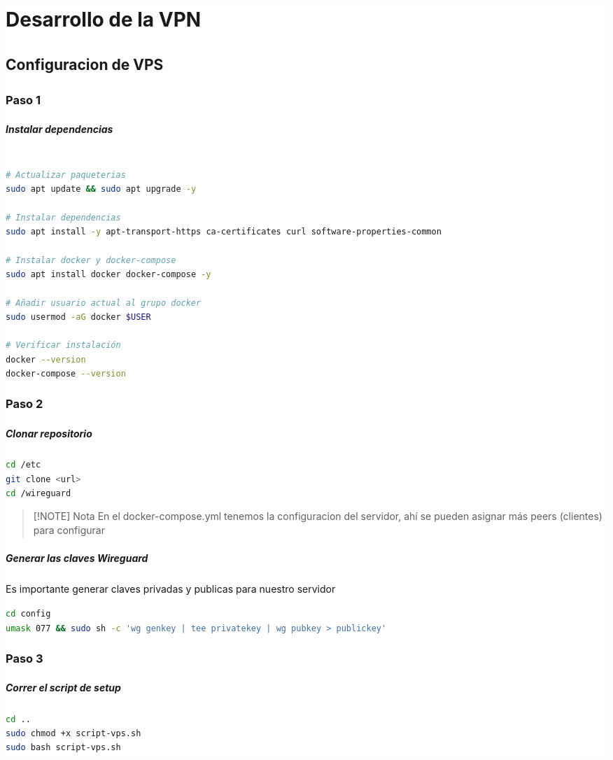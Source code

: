 # Desarrollo de la VPN
## Configuracion de VPS
### Paso 1
##### Instalar dependencias
```bash

# Actualizar paqueterias
sudo apt update && sudo apt upgrade -y

# Instalar dependencias
sudo apt install -y apt-transport-https ca-certificates curl software-properties-common

# Instalar docker y docker-compose
sudo apt install docker docker-compose -y

# Añadir usuario actual al grupo docker
sudo usermod -aG docker $USER

# Verificar instalación
docker --version
docker-compose --version

```

### Paso 2
##### Clonar repositorio

```bash
cd /etc
git clone <url>
cd /wireguard
```


> [!NOTE] Nota
> En el docker-compose.yml tenemos la configuracion del servidor, ahí se pueden asignar más peers (clientes) para configurar

##### Generar las claves Wireguard
Es importante generar claves privadas y publicas para nuestro servidor
```bash
cd config
umask 077 && sudo sh -c 'wg genkey | tee privatekey | wg pubkey > publickey'
```

### Paso 3
##### Correr el script de setup
```bash
cd ..
sudo chmod +x script-vps.sh
sudo bash script-vps.sh

```
